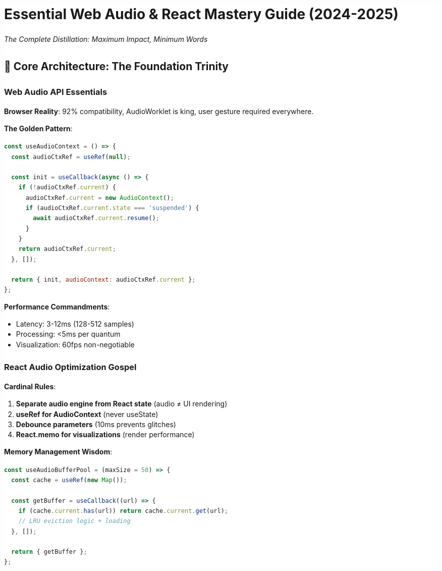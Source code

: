 # Essential Web Audio & React Mastery Guide (2024-2025)
*The Complete Distillation: Maximum Impact, Minimum Words*

## 🎯 Core Architecture: The Foundation Trinity

### Web Audio API Essentials
**Browser Reality**: 92% compatibility, AudioWorklet is king, user gesture required everywhere.

**The Golden Pattern**:
```javascript
const useAudioContext = () => {
  const audioCtxRef = useRef(null);
  
  const init = useCallback(async () => {
    if (!audioCtxRef.current) {
      audioCtxRef.current = new AudioContext();
      if (audioCtxRef.current.state === 'suspended') {
        await audioCtxRef.current.resume();
      }
    }
    return audioCtxRef.current;
  }, []);
  
  return { init, audioContext: audioCtxRef.current };
};
```

**Performance Commandments**:
- Latency: 3-12ms (128-512 samples)
- Processing: <5ms per quantum  
- Visualization: 60fps non-negotiable

### React Audio Optimization Gospel
**Cardinal Rules**:
1. **Separate audio engine from React state** (audio ≠ UI rendering)
2. **useRef for AudioContext** (never useState)
3. **Debounce parameters** (10ms prevents glitches)
4. **React.memo for visualizations** (render performance)

**Memory Management Wisdom**:
```javascript
const useAudioBufferPool = (maxSize = 50) => {
  const cache = useRef(new Map());
  
  const getBuffer = useCallback((url) => {
    if (cache.current.has(url)) return cache.current.get(url);
    // LRU eviction logic + loading
  }, []);
  
  return { getBuffer };
};
```

